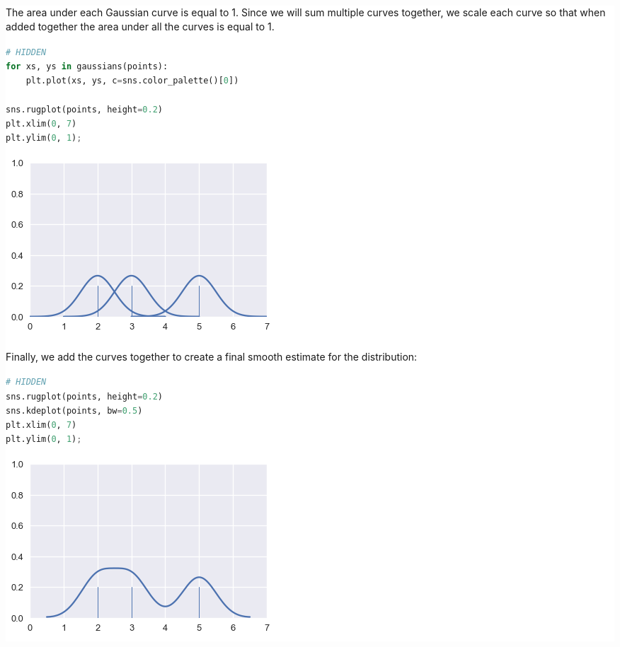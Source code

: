 
The area under each Gaussian curve is equal to 1. Since we will sum multiple curves together, we scale each curve so that when added together the area under all the curves is equal to 1.


```python
# HIDDEN
for xs, ys in gaussians(points):
    plt.plot(xs, ys, c=sns.color_palette()[0])

sns.rugplot(points, height=0.2)
plt.xlim(0, 7)
plt.ylim(0, 1);
```


![png](viz_principles_2_files/viz_principles_2_27_0.png)


Finally, we add the curves together to create a final smooth estimate for the distribution:


```python
# HIDDEN
sns.rugplot(points, height=0.2)
sns.kdeplot(points, bw=0.5)
plt.xlim(0, 7)
plt.ylim(0, 1);
```


![png](viz_principles_2_files/viz_principles_2_29_0.png)
